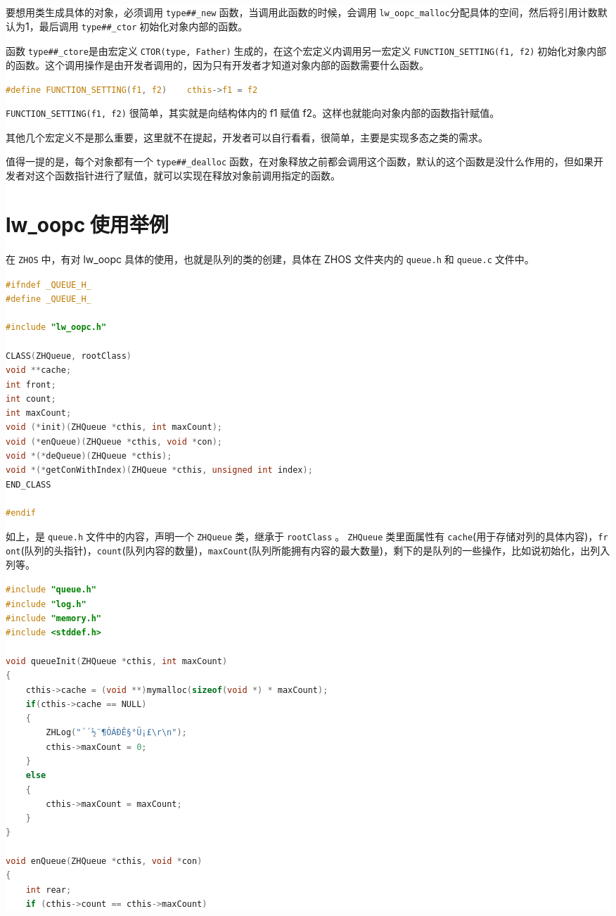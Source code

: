 要想用类生成具体的对象，必须调用 `type##_new` 函数，当调用此函数的时候，会调用 `lw_oopc_malloc`分配具体的空间，然后将引用计数默认为1，最后调用 `type##_ctor` 初始化对象内部的函数。  

函数 `type##_ctore`是由宏定义 `CTOR(type, Father)` 生成的，在这个宏定义内调用另一宏定义 `FUNCTION_SETTING(f1, f2)` 初始化对象内部的函数。这个调用操作是由开发者调用的，因为只有开发者才知道对象内部的函数需要什么函数。  

```c
#define FUNCTION_SETTING(f1, f2)	cthis->f1 = f2
```  
`FUNCTION_SETTING(f1, f2)` 很简单，其实就是向结构体内的 f1 赋值 f2。这样也就能向对象内部的函数指针赋值。  

其他几个宏定义不是那么重要，这里就不在提起，开发者可以自行看看，很简单，主要是实现多态之类的需求。  

值得一提的是，每个对象都有一个 `type##_dealloc` 函数，在对象释放之前都会调用这个函数，默认的这个函数是没什么作用的，但如果开发者对这个函数指针进行了赋值，就可以实现在释放对象前调用指定的函数。  


# lw_oopc 使用举例
在 `ZHOS` 中，有对 lw_oopc 具体的使用，也就是队列的类的创建，具体在 ZHOS 文件夹内的 `queue.h` 和 `queue.c` 文件中。  

```c
#ifndef _QUEUE_H_
#define _QUEUE_H_

#include "lw_oopc.h"

CLASS(ZHQueue, rootClass)
void **cache;
int front;
int count;
int maxCount;
void (*init)(ZHQueue *cthis, int maxCount);
void (*enQueue)(ZHQueue *cthis, void *con);
void *(*deQueue)(ZHQueue *cthis);
void *(*getConWithIndex)(ZHQueue *cthis, unsigned int index);
END_CLASS

#endif
```  

如上，是 `queue.h` 文件中的内容，声明一个 `ZHQueue` 类，继承于 `rootClass` 。 `ZHQueue` 类里面属性有 `cache`(用于存储对列的具体内容)，`front`(队列的头指针)，`count`(队列内容的数量)，`maxCount`(队列所能拥有内容的最大数量)，剩下的是队列的一些操作，比如说初始化，出列入列等。  

```c
#include "queue.h"
#include "log.h"
#include "memory.h"
#include <stddef.h>

void queueInit(ZHQueue *cthis, int maxCount)
{
	cthis->cache = (void **)mymalloc(sizeof(void *) * maxCount);
	if(cthis->cache == NULL)
	{
		ZHLog("´´½¨¶ÓÁÐÊ§°Ü¡£\r\n");
		cthis->maxCount = 0;
	}
	else
	{
		cthis->maxCount = maxCount;
	}
}

void enQueue(ZHQueue *cthis, void *con)
{
	int rear;
	if (cthis->count == cthis->maxCount)
```